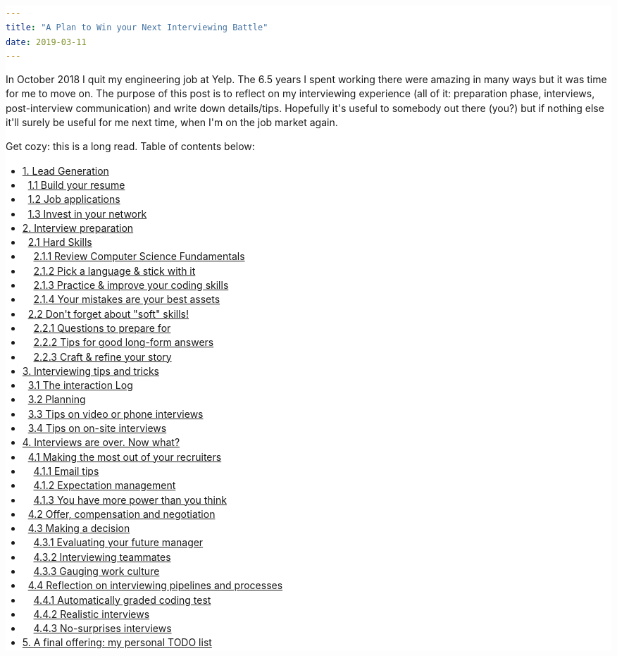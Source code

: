 ```yaml
---
title: "A Plan to Win your Next Interviewing Battle"
date: 2019-03-11
---
```

In October 2018 I quit my engineering job at Yelp. The 6.5 years I spent
working there were amazing in many ways but it was time for me to move on. The
purpose of this post is to reflect on my interviewing experience (all of it:
preparation phase, interviews, post-interview communication) and write down
details/tips. Hopefully it's useful to somebody out there (you?) but if nothing
else it'll surely be useful for me next time, when I'm on the job market again.

Get cozy: this is a long read. Table of contents below:


* [1. Lead Generation](#1-lead-generation)
* &nbsp;&nbsp;[1.1 Build your resume](#1-1-build-your-resume)
* &nbsp;&nbsp;[1.2 Job applications](#1-2-job-applications)
* &nbsp;&nbsp;[1.3 Invest in your network](#1-3-invest-in-your-network)
* [2. Interview preparation](#2-interview-preparation)
* &nbsp;&nbsp;[2.1 Hard Skills](#2-1-hard-skills)
* &nbsp;&nbsp;&nbsp;&nbsp;[2.1.1 Review Computer Science Fundamentals](#2-1-1-review-computer-science-fundamentals)
* &nbsp;&nbsp;&nbsp;&nbsp;[2.1.2 Pick a language &amp; stick with it](#2-1-2-pick-a-language-stick-with-it)
* &nbsp;&nbsp;&nbsp;&nbsp;[2.1.3 Practice &amp; improve your coding skills](#2-1-3-practice-improve-your-coding-skills)
* &nbsp;&nbsp;&nbsp;&nbsp;[2.1.4 Your mistakes are your best assets](#2-1-4-your-mistakes-are-your-best-assets)
* &nbsp;&nbsp;[2.2 Don't forget about "soft" skills!](#2-2-don-t-forget-about-soft-skills)
* &nbsp;&nbsp;&nbsp;&nbsp;[2.2.1 Questions to prepare for](#2-2-1-questions-to-prepare-for)
* &nbsp;&nbsp;&nbsp;&nbsp;[2.2.2 Tips for good long-form answers](#2-2-2-tips-for-good-long-form-answers)
* &nbsp;&nbsp;&nbsp;&nbsp;[2.2.3 Craft &amp; refine your story](#2-2-3-craft-refine-your-story)
* [3. Interviewing tips and tricks](#3-interviewing-tips-and-tricks)
* &nbsp;&nbsp;[3.1 The interaction Log](#3-1-the-interaction-log)
* &nbsp;&nbsp;[3.2 Planning](#3-2-planning)
* &nbsp;&nbsp;[3.3 Tips on video or phone interviews](#3-3-tips-on-video-or-phone-interviews)
* &nbsp;&nbsp;[3.4 Tips on on-site interviews](#3-4-tips-on-on-site-interviews)
* [4. Interviews are over. Now what?](#4-interviews-are-over-now-what)
* &nbsp;&nbsp;[4.1 Making the most out of your recruiters](#4-1-making-the-most-out-of-your-recruiters)
* &nbsp;&nbsp;&nbsp;&nbsp;[4.1.1 Email tips](#4-1-1-email-tips)
* &nbsp;&nbsp;&nbsp;&nbsp;[4.1.2 Expectation management](#4-1-2-expectation-management)
* &nbsp;&nbsp;&nbsp;&nbsp;[4.1.3 You have more power than you think](#4-1-3-you-have-more-power-than-you-think)
* &nbsp;&nbsp;[4.2 Offer, compensation and negotiation](#4-2-offer-compensation-and-negotiation)
* &nbsp;&nbsp;[4.3 Making a decision](#4-3-making-a-decision)
* &nbsp;&nbsp;&nbsp;&nbsp;[4.3.1 Evaluating your future manager](#4-3-1-evaluating-your-future-manager)
* &nbsp;&nbsp;&nbsp;&nbsp;[4.3.2 Interviewing teammates](#4-3-2-interviewing-teammates)
* &nbsp;&nbsp;&nbsp;&nbsp;[4.3.3 Gauging work culture](#4-3-3-gauging-work-culture)
* &nbsp;&nbsp;[4.4 Reflection on interviewing pipelines and processes](#4-4-reflection-on-interviewing-pipelines-and-processes)
* &nbsp;&nbsp;&nbsp;&nbsp;[4.4.1 Automatically graded coding test](#4-4-1-automatically-graded-coding-test)
* &nbsp;&nbsp;&nbsp;&nbsp;[4.4.2 Realistic interviews](#4-4-2-realistic-interviews)
* &nbsp;&nbsp;&nbsp;&nbsp;[4.4.3 No-surprises interviews](#4-4-3-no-surprises-interviews)
* [5. A final offering: my personal TODO list](#5-a-final-offering-my-personal-todo-list)
